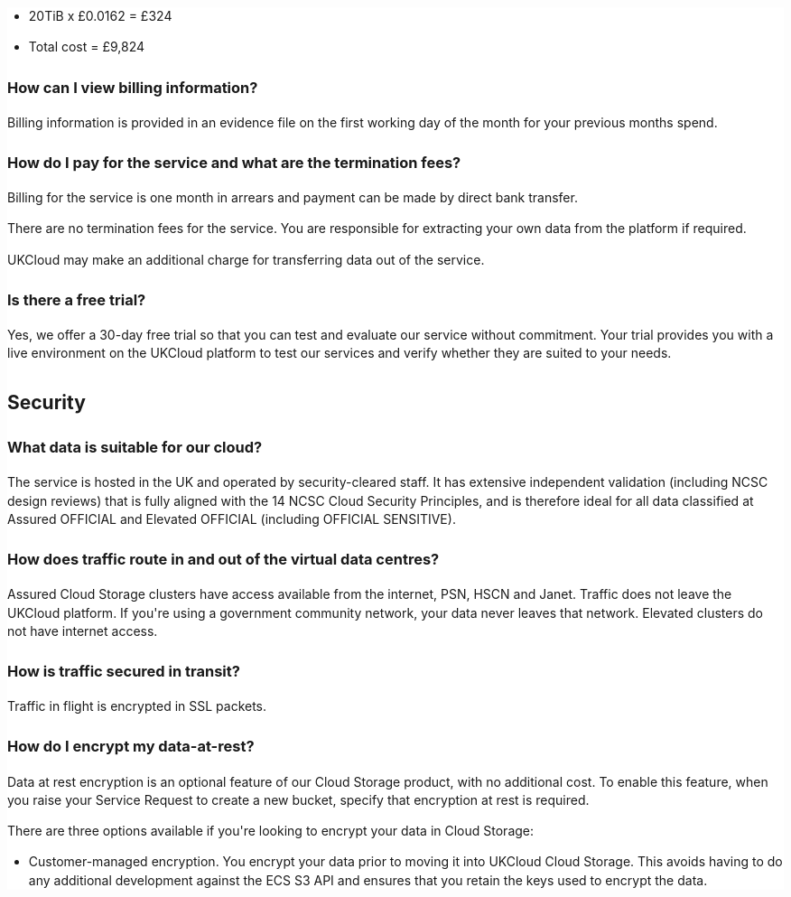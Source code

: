 - 20TiB x £0.0162 = £324

- Total cost = £9,824

### How can I view billing information?

Billing information is provided in an evidence file on the first working day of the month for your previous months spend.

### How do I pay for the service and what are the termination fees?

Billing for the service is one month in arrears and payment can be made by direct bank transfer.

There are no termination fees for the service. You are responsible for extracting your own data from the platform if required.

UKCloud may make an additional charge for transferring data out of the service.

### Is there a free trial?

Yes, we offer a 30-day free trial so that you can test and evaluate our service without commitment. Your trial provides you with a live environment on the UKCloud platform to test our services and verify whether they are suited to your needs.

## Security

### What data is suitable for our cloud?

The service is hosted in the UK and operated by security-cleared staff. It has extensive independent validation (including NCSC design reviews) that is fully aligned with the 14 NCSC Cloud Security Principles, and is therefore ideal for all data classified at Assured OFFICIAL and Elevated OFFICIAL (including OFFICIAL SENSITIVE).

### How does traffic route in and out of the virtual data centres?

Assured Cloud Storage clusters have access available from the internet, PSN, HSCN and Janet. Traffic does not leave the UKCloud platform. If you're using a government community network, your data never leaves that network. Elevated clusters do not have internet access.

### How is traffic secured in transit?

Traffic in flight is encrypted in SSL packets.

### How do I encrypt my data-at-rest?

Data at rest encryption is an optional feature of our Cloud Storage product, with no additional cost. To enable this feature, when you raise your Service Request to create a new bucket, specify that encryption at rest is required.

There are three options available if you're looking to encrypt your data in Cloud Storage:

- Customer-managed encryption. You encrypt your data prior to moving it into UKCloud Cloud Storage. This avoids having to do any additional development against the ECS S3 API and ensures that you retain the keys used to encrypt the data.
